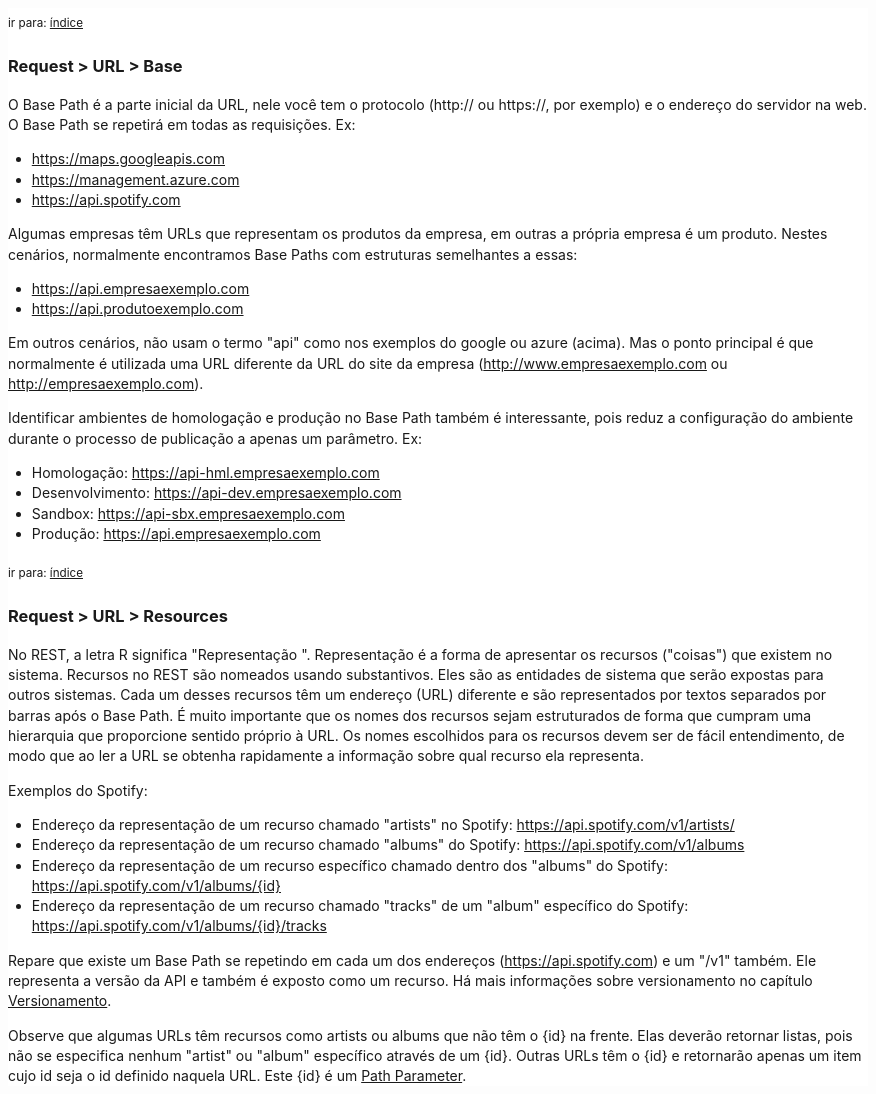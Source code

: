 <sub>ir para: [índice](#conte%C3%BAdo)</sub>
### Request > URL > Base

O Base Path é a parte inicial da URL, nele você tem o protocolo (http:// ou https://, por exemplo) e o endereço do servidor na web. O Base Path se repetirá em todas as requisições.
Ex:
- https://maps.googleapis.com
- https://management.azure.com
- https://api.spotify.com

Algumas empresas têm URLs que representam os produtos da empresa, em outras a própria empresa é um produto. Nestes cenários, normalmente encontramos Base Paths com estruturas semelhantes a essas:
- https://api.empresaexemplo.com
- https://api.produtoexemplo.com

Em outros cenários, não usam o termo "api" como nos exemplos do google ou azure (acima).
Mas o ponto principal é que normalmente é utilizada uma URL diferente da URL do site da empresa (http://www.empresaexemplo.com ou http://empresaexemplo.com).

Identificar ambientes de homologação e produção no Base Path também é interessante, pois reduz a configuração do ambiente durante o processo de publicação a apenas um parâmetro. Ex:
- Homologação: https://api-hml.empresaexemplo.com
- Desenvolvimento: https://api-dev.empresaexemplo.com
- Sandbox: https://api-sbx.empresaexemplo.com
- Produção: https://api.empresaexemplo.com

<sub>ir para: [índice](#conte%C3%BAdo)</sub>
### Request > URL > Resources

No REST, a letra R significa "Representação ". Representação é a forma de apresentar os recursos ("coisas") que existem no sistema. Recursos no REST são nomeados usando substantivos. Eles são as entidades de sistema que serão expostas para outros sistemas. Cada um desses recursos têm um endereço (URL) diferente e são representados por textos separados por barras após o Base Path. É muito importante que os nomes dos recursos sejam estruturados de forma que cumpram uma hierarquia que proporcione sentido próprio à URL. Os nomes escolhidos para os recursos devem ser de fácil entendimento, de modo que ao ler a URL se obtenha rapidamente a informação sobre qual recurso ela representa.

Exemplos do Spotify:
- Endereço da representação de um recurso chamado "artists" no Spotify: https://api.spotify.com/v1/artists/
- Endereço da representação de um recurso chamado "albums" do Spotify: https://api.spotify.com/v1/albums 
- Endereço da representação de um recurso específico chamado dentro dos "albums" do Spotify: https://api.spotify.com/v1/albums/{id}
- Endereço da representação de um recurso chamado "tracks" de um "album" específico do Spotify: https://api.spotify.com/v1/albums/{id}/tracks

Repare que existe um Base Path se repetindo em cada um dos endereços (https://api.spotify.com) e um "/v1" também. Ele representa a versão da API e também é exposto como um recurso. Há mais informações sobre versionamento no capítulo [Versionamento](#versionamento).

Observe que algumas URLs têm recursos como artists ou albums que não têm o {id} na frente. Elas deverão retornar listas, pois não se especifica nenhum "artist" ou "album" específico através de um {id}. Outras URLs têm o {id} e retornarão apenas um item cujo id seja o id definido naquela URL. Este {id} é um [Path Parameter](#request--url--resources--path-parameters).
